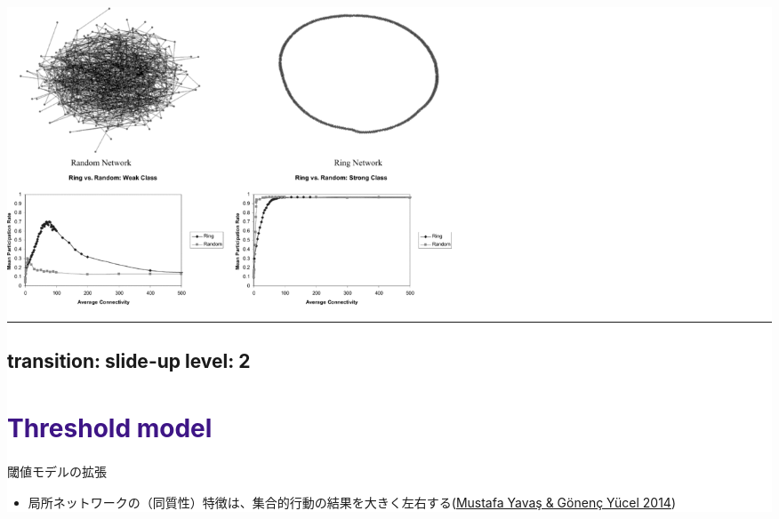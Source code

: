   <img src="./image/network_threshold.png" width="500" />
</div>




<style>
h1 {
  background-color: #3E1586;
  background-size: 100%;
  -webkit-background-clip: text;
  -moz-background-clip: text;
  -webkit-text-fill-color: transparent;
  -moz-text-fill-color: transparent;
}
</style>


---
transition: slide-up
level: 2
---

# Threshold model

閾値モデルの拡張

- 局所ネットワークの（同質性）特徴は、集合的行動の結果を大きく左右する([Mustafa Yavaş & Gönenç Yücel 2014](https://journals.sagepub.com/doi/10.1177/0894439313512464))
